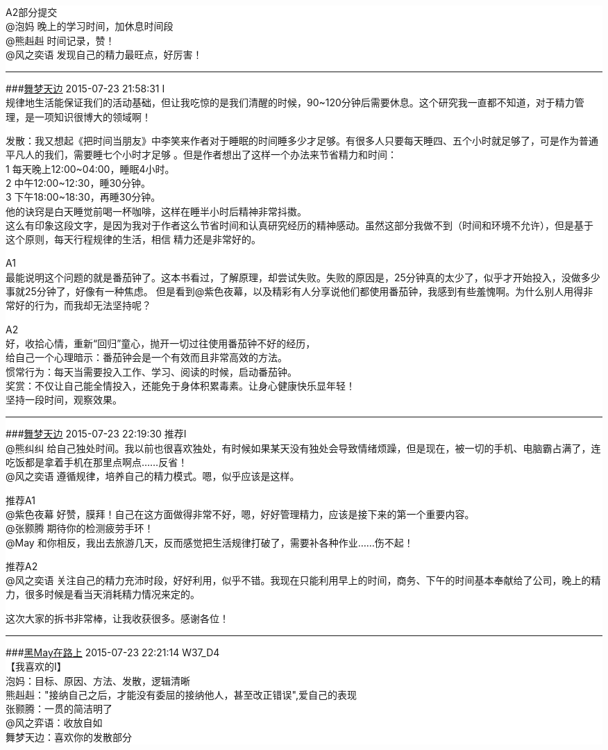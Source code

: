 A2部分提交  
@泡妈 晚上的学习时间，加休息时间段  
@熊赳赳 时间记录，赞！  
@风之奕语 发现自己的精力最旺点，好厉害！

---
###[舞梦天边](http://www.douban.com/people/lanzitian/)	2015-07-23 21:58:31
I  
规律地生活能保证我们的活动基础，但让我吃惊的是我们清醒的时候，90~120分钟后需要休息。这个研究我一直都不知道，对于精力管理，是一项知识很博大的领域啊！  
  
发散：我又想起《把时间当朋友》中李笑来作者对于睡眠的时间睡多少才足够。有很多人只要每天睡四、五个小时就足够了，可是作为普通平凡人的我们，需要睡七个小时才足够
。但是作者想出了这样一个办法来节省精力和时间：  
1 每天晚上12:00~04:00，睡眠4小时。  
2 中午12:00~12:30，睡30分钟。  
3 下午18:00~18:30，再睡30分钟。  
他的诀窍是白天睡觉前喝一杯咖啡，这样在睡半小时后精神非常抖擞。  
这么有印象这段文字，是因为我对于作者这么节省时间和认真研究经历的精神感动。虽然这部分我做不到（时间和环境不允许），但是基于这个原则，每天行程规律的生活，相信
精力还是非常好的。  
  
A1  
最能说明这个问题的就是番茄钟了。这本书看过，了解原理，却尝试失败。失败的原因是，25分钟真的太少了，似乎才开始投入，没做多少事就25分钟了，好像有一种焦虑。
但是看到@紫色夜幕，以及精彩有人分享说他们都使用番茄钟，我感到有些羞愧啊。为什么别人用得非常好的行为，而我却无法坚持呢？  
  
A2  
好，收拾心情，重新“回归”童心，抛开一切过往使用番茄钟不好的经历，  
给自己一个心理暗示：番茄钟会是一个有效而且非常高效的方法。  
惯常行为：每天当需要投入工作、学习、阅读的时候，启动番茄钟。  
奖赏：不仅让自己能全情投入，还能免于身体积累毒素。让身心健康快乐显年轻！  
坚持一段时间，观察效果。

---
###[舞梦天边](http://www.douban.com/people/lanzitian/)	2015-07-23 22:19:30
推荐I  
@熊纠纠
给自己独处时间。我以前也很喜欢独处，有时候如果某天没有独处会导致情绪烦躁，但是现在，被一切的手机、电脑霸占满了，连吃饭都是拿着手机在那里点啊点……反省！  
@风之奕语 遵循规律，培养自己的精力模式。嗯，似乎应该是这样。  
  
推荐A1  
@紫色夜幕 好赞，膜拜！自己在这方面做得非常不好，嗯，好好管理精力，应该是接下来的第一个重要内容。  
@张颢腾 期待你的检测疲劳手环！  
@May 和你相反，我出去旅游几天，反而感觉把生活规律打破了，需要补各种作业……伤不起！  
  
推荐A2  
@风之奕语
关注自己的精力充沛时段，好好利用，似乎不错。我现在只能利用早上的时间，商务、下午的时间基本奉献给了公司，晚上的精力，很多时候是看当天消耗精力情况来定的。  
  
这次大家的拆书非常棒，让我收获很多。感谢各位！

---
###[黑May在路上](http://www.douban.com/people/63369196/)	2015-07-23 22:21:14
W37_D4  
【我喜欢的I】  
泡妈：目标、原因、方法、发散，逻辑清晰  
熊赳赳："接纳自己之后，才能没有委屈的接纳他人，甚至改正错误",爱自己的表现  
张颢腾：一贯的简洁明了  
@风之弈语：收放自如  
舞梦天边：喜欢你的发散部分  
  